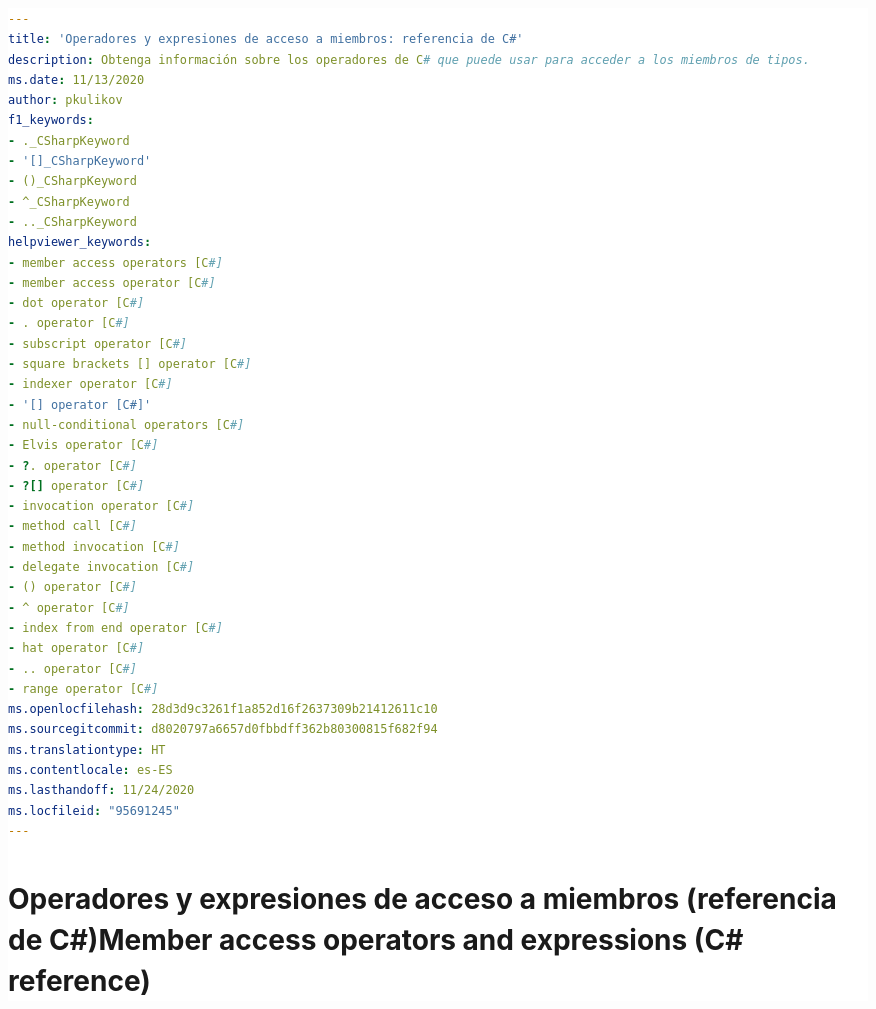 ```yaml
---
title: 'Operadores y expresiones de acceso a miembros: referencia de C#'
description: Obtenga información sobre los operadores de C# que puede usar para acceder a los miembros de tipos.
ms.date: 11/13/2020
author: pkulikov
f1_keywords:
- ._CSharpKeyword
- '[]_CSharpKeyword'
- ()_CSharpKeyword
- ^_CSharpKeyword
- .._CSharpKeyword
helpviewer_keywords:
- member access operators [C#]
- member access operator [C#]
- dot operator [C#]
- . operator [C#]
- subscript operator [C#]
- square brackets [] operator [C#]
- indexer operator [C#]
- '[] operator [C#]'
- null-conditional operators [C#]
- Elvis operator [C#]
- ?. operator [C#]
- ?[] operator [C#]
- invocation operator [C#]
- method call [C#]
- method invocation [C#]
- delegate invocation [C#]
- () operator [C#]
- ^ operator [C#]
- index from end operator [C#]
- hat operator [C#]
- .. operator [C#]
- range operator [C#]
ms.openlocfilehash: 28d3d9c3261f1a852d16f2637309b21412611c10
ms.sourcegitcommit: d8020797a6657d0fbbdff362b80300815f682f94
ms.translationtype: HT
ms.contentlocale: es-ES
ms.lasthandoff: 11/24/2020
ms.locfileid: "95691245"
---
```

# <a name="member-access-operators-and-expressions-c-reference"></a><span data-ttu-id="2108d-103">Operadores y expresiones de acceso a miembros (referencia de C#)</span><span class="sxs-lookup"><span data-stu-id="2108d-103">Member access operators and expressions (C# reference)</span></span>
